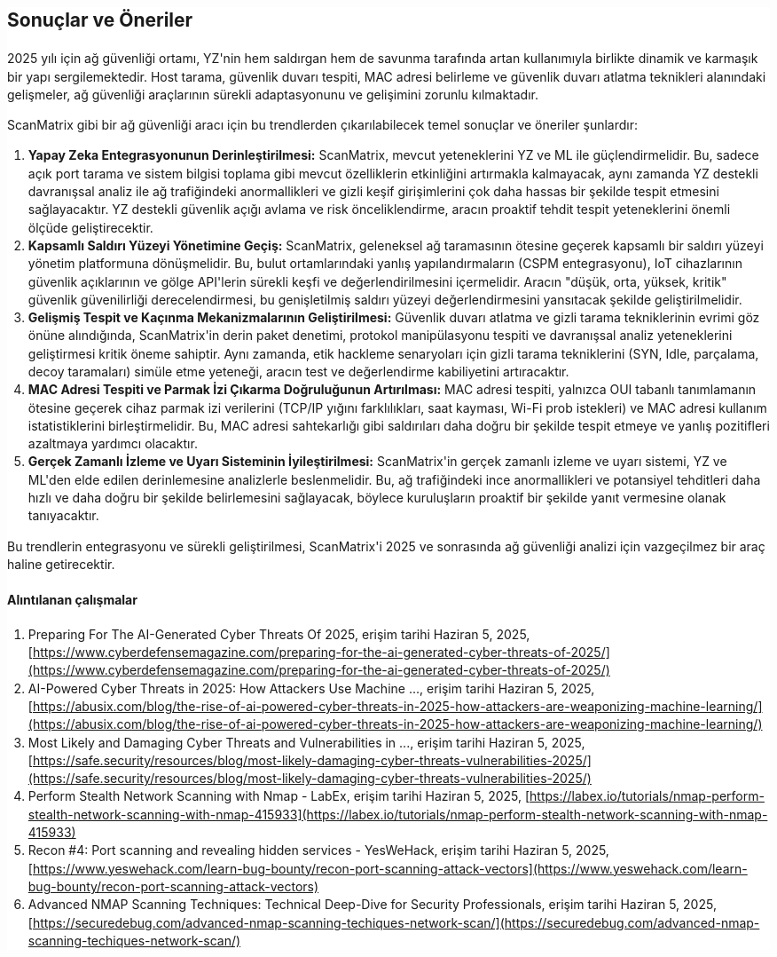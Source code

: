 ## **Sonuçlar ve Öneriler**

2025 yılı için ağ güvenliği ortamı, YZ'nin hem saldırgan hem de savunma tarafında artan kullanımıyla birlikte dinamik ve karmaşık bir yapı sergilemektedir. Host tarama, güvenlik duvarı tespiti, MAC adresi belirleme ve güvenlik duvarı atlatma teknikleri alanındaki gelişmeler, ağ güvenliği araçlarının sürekli adaptasyonunu ve gelişimini zorunlu kılmaktadır.

ScanMatrix gibi bir ağ güvenliği aracı için bu trendlerden çıkarılabilecek temel sonuçlar ve öneriler şunlardır:

1. **Yapay Zeka Entegrasyonunun Derinleştirilmesi:** ScanMatrix, mevcut yeteneklerini YZ ve ML ile güçlendirmelidir. Bu, sadece açık port tarama ve sistem bilgisi toplama gibi mevcut özelliklerin etkinliğini artırmakla kalmayacak, aynı zamanda YZ destekli davranışsal analiz ile ağ trafiğindeki anormallikleri ve gizli keşif girişimlerini çok daha hassas bir şekilde tespit etmesini sağlayacaktır. YZ destekli güvenlik açığı avlama ve risk önceliklendirme, aracın proaktif tehdit tespit yeteneklerini önemli ölçüde geliştirecektir.  
2. **Kapsamlı Saldırı Yüzeyi Yönetimine Geçiş:** ScanMatrix, geleneksel ağ taramasının ötesine geçerek kapsamlı bir saldırı yüzeyi yönetim platformuna dönüşmelidir. Bu, bulut ortamlarındaki yanlış yapılandırmaların (CSPM entegrasyonu), IoT cihazlarının güvenlik açıklarının ve gölge API'lerin sürekli keşfi ve değerlendirilmesini içermelidir. Aracın "düşük, orta, yüksek, kritik" güvenlik güvenilirliği derecelendirmesi, bu genişletilmiş saldırı yüzeyi değerlendirmesini yansıtacak şekilde geliştirilmelidir.  
3. **Gelişmiş Tespit ve Kaçınma Mekanizmalarının Geliştirilmesi:** Güvenlik duvarı atlatma ve gizli tarama tekniklerinin evrimi göz önüne alındığında, ScanMatrix'in derin paket denetimi, protokol manipülasyonu tespiti ve davranışsal analiz yeteneklerini geliştirmesi kritik öneme sahiptir. Aynı zamanda, etik hackleme senaryoları için gizli tarama tekniklerini (SYN, Idle, parçalama, decoy taramaları) simüle etme yeteneği, aracın test ve değerlendirme kabiliyetini artıracaktır.  
4. **MAC Adresi Tespiti ve Parmak İzi Çıkarma Doğruluğunun Artırılması:** MAC adresi tespiti, yalnızca OUI tabanlı tanımlamanın ötesine geçerek cihaz parmak izi verilerini (TCP/IP yığını farklılıkları, saat kayması, Wi-Fi prob istekleri) ve MAC adresi kullanım istatistiklerini birleştirmelidir. Bu, MAC adresi sahtekarlığı gibi saldırıları daha doğru bir şekilde tespit etmeye ve yanlış pozitifleri azaltmaya yardımcı olacaktır.  
5. **Gerçek Zamanlı İzleme ve Uyarı Sisteminin İyileştirilmesi:** ScanMatrix'in gerçek zamanlı izleme ve uyarı sistemi, YZ ve ML'den elde edilen derinlemesine analizlerle beslenmelidir. Bu, ağ trafiğindeki ince anormallikleri ve potansiyel tehditleri daha hızlı ve daha doğru bir şekilde belirlemesini sağlayacak, böylece kuruluşların proaktif bir şekilde yanıt vermesine olanak tanıyacaktır.

Bu trendlerin entegrasyonu ve sürekli geliştirilmesi, ScanMatrix'i 2025 ve sonrasında ağ güvenliği analizi için vazgeçilmez bir araç haline getirecektir.

#### **Alıntılanan çalışmalar**

1. Preparing For The AI-Generated Cyber Threats Of 2025, erişim tarihi Haziran 5, 2025, [https://www.cyberdefensemagazine.com/preparing-for-the-ai-generated-cyber-threats-of-2025/](https://www.cyberdefensemagazine.com/preparing-for-the-ai-generated-cyber-threats-of-2025/)  
2. AI-Powered Cyber Threats in 2025: How Attackers Use Machine ..., erişim tarihi Haziran 5, 2025, [https://abusix.com/blog/the-rise-of-ai-powered-cyber-threats-in-2025-how-attackers-are-weaponizing-machine-learning/](https://abusix.com/blog/the-rise-of-ai-powered-cyber-threats-in-2025-how-attackers-are-weaponizing-machine-learning/)  
3. Most Likely and Damaging Cyber Threats and Vulnerabilities in ..., erişim tarihi Haziran 5, 2025, [https://safe.security/resources/blog/most-likely-damaging-cyber-threats-vulnerabilities-2025/](https://safe.security/resources/blog/most-likely-damaging-cyber-threats-vulnerabilities-2025/)  
4. Perform Stealth Network Scanning with Nmap \- LabEx, erişim tarihi Haziran 5, 2025, [https://labex.io/tutorials/nmap-perform-stealth-network-scanning-with-nmap-415933](https://labex.io/tutorials/nmap-perform-stealth-network-scanning-with-nmap-415933)  
5. Recon \#4: Port scanning and revealing hidden services \- YesWeHack, erişim tarihi Haziran 5, 2025, [https://www.yeswehack.com/learn-bug-bounty/recon-port-scanning-attack-vectors](https://www.yeswehack.com/learn-bug-bounty/recon-port-scanning-attack-vectors)  
6. Advanced NMAP Scanning Techniques: Technical Deep-Dive for Security Professionals, erişim tarihi Haziran 5, 2025, [https://securedebug.com/advanced-nmap-scanning-techiques-network-scan/](https://securedebug.com/advanced-nmap-scanning-techiques-network-scan/)  